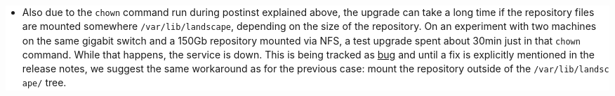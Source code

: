  * Also due to the `chown` command run during postinst explained above, the upgrade can take a long time if the repository files are mounted somewhere `/var/lib/landscape`, depending on the size of the repository. On an experiment with two machines on the same gigabit switch and a 150Gb repository mounted via NFS, a test upgrade spent about 30min just in that `chown` command. While that happens, the service is down. This is being tracked as [bug](https://bugs.launchpad.net/landscape/+bug/1725282) and until a fix is explicitly mentioned in the release notes, we suggest the same workaround as for the previous case: mount the repository outside of the `/var/lib/landscape/` tree.

